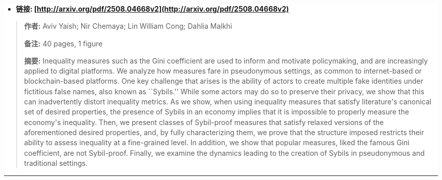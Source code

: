 - **链接: [http://arxiv.org/pdf/2508.04668v2](http://arxiv.org/pdf/2508.04668v2)**

> **作者:** Aviv Yaish; Nir Chemaya; Lin William Cong; Dahlia Malkhi
>
> **备注:** 40 pages, 1 figure
>
> **摘要:** Inequality measures such as the Gini coefficient are used to inform and motivate policymaking, and are increasingly applied to digital platforms. We analyze how measures fare in pseudonymous settings, as common to internet-based or blockchain-based platforms. One key challenge that arises is the ability of actors to create multiple fake identities under fictitious false names, also known as ``Sybils.'' While some actors may do so to preserve their privacy, we show that this can inadvertently distort inequality metrics. As we show, when using inequality measures that satisfy literature's canonical set of desired properties, the presence of Sybils in an economy implies that it is impossible to properly measure the economy's inequality. Then, we present classes of Sybil-proof measures that satisfy relaxed versions of the aforementioned desired properties, and, by fully characterizing them, we prove that the structure imposed restricts their ability to assess inequality at a fine-grained level. In addition, we show that popular measures, liked the famous Gini coefficient, are not Sybil-proof. Finally, we examine the dynamics leading to the creation of Sybils in pseudonymous and traditional settings.
>
---
